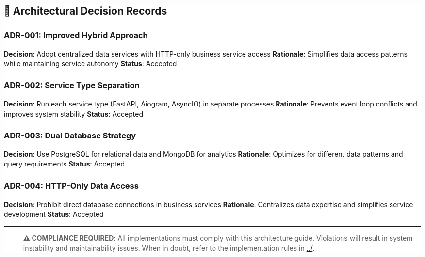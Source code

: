 
## 🎯 Architectural Decision Records

### ADR-001: Improved Hybrid Approach
**Decision**: Adopt centralized data services with HTTP-only business service access
**Rationale**: Simplifies data access patterns while maintaining service autonomy
**Status**: Accepted

### ADR-002: Service Type Separation
**Decision**: Run each service type (FastAPI, Aiogram, AsyncIO) in separate processes
**Rationale**: Prevents event loop conflicts and improves system stability
**Status**: Accepted

### ADR-003: Dual Database Strategy
**Decision**: Use PostgreSQL for relational data and MongoDB for analytics
**Rationale**: Optimizes for different data patterns and query requirements
**Status**: Accepted

### ADR-004: HTTP-Only Data Access
**Decision**: Prohibit direct database connections in business services
**Rationale**: Centralizes data expertise and simplifies service development
**Status**: Accepted

---

> **⚠️ COMPLIANCE REQUIRED**: All implementations must comply with this architecture guide. Violations will result in system instability and maintainability issues. When in doubt, refer to the implementation rules in [../](../).